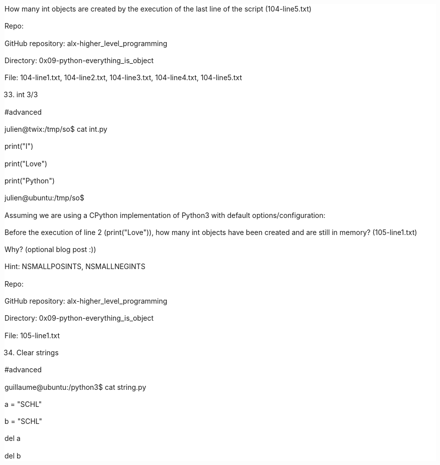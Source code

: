 How many int objects are created by the execution of the last line of the script (104-line5.txt)

Repo:



GitHub repository: alx-higher_level_programming

Directory: 0x09-python-everything_is_object

File: 104-line1.txt, 104-line2.txt, 104-line3.txt, 104-line4.txt, 104-line5.txt

   

33. int 3/3

#advanced

julien@twix:/tmp/so$ cat int.py 

print("I")

print("Love")

print("Python")

julien@ubuntu:/tmp/so$ 

Assuming we are using a CPython implementation of Python3 with default options/configuration:



Before the execution of line 2 (print("Love")), how many int objects have been created and are still in memory? (105-line1.txt)

Why? (optional blog post :))

Hint: NSMALLPOSINTS, NSMALLNEGINTS







Repo:



GitHub repository: alx-higher_level_programming

Directory: 0x09-python-everything_is_object

File: 105-line1.txt

   

34. Clear strings

#advanced

guillaume@ubuntu:/python3$ cat string.py 

a = "SCHL"

b = "SCHL"

del a

del b
